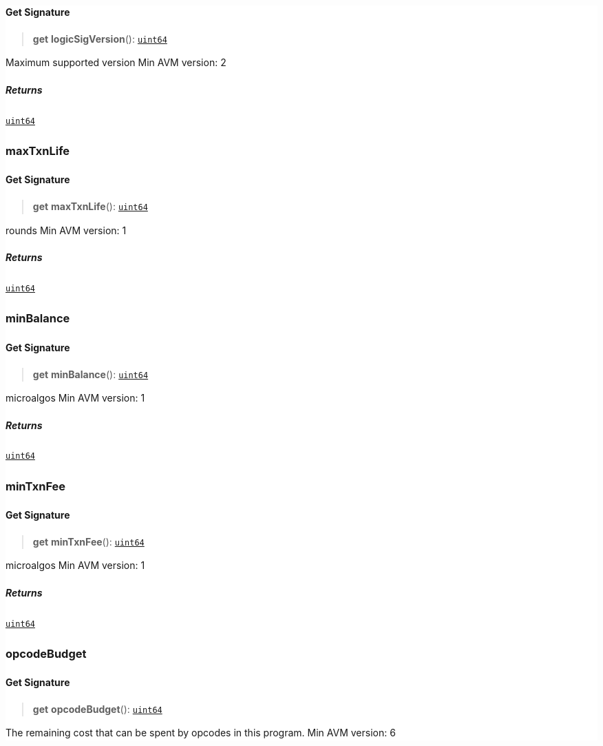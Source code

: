 #### Get Signature

> **get** **logicSigVersion**(): [`uint64`](../../index/type-aliases/uint64.md)

Maximum supported version
Min AVM version: 2

##### Returns

[`uint64`](../../index/type-aliases/uint64.md)

### maxTxnLife

#### Get Signature

> **get** **maxTxnLife**(): [`uint64`](../../index/type-aliases/uint64.md)

rounds
Min AVM version: 1

##### Returns

[`uint64`](../../index/type-aliases/uint64.md)

### minBalance

#### Get Signature

> **get** **minBalance**(): [`uint64`](../../index/type-aliases/uint64.md)

microalgos
Min AVM version: 1

##### Returns

[`uint64`](../../index/type-aliases/uint64.md)

### minTxnFee

#### Get Signature

> **get** **minTxnFee**(): [`uint64`](../../index/type-aliases/uint64.md)

microalgos
Min AVM version: 1

##### Returns

[`uint64`](../../index/type-aliases/uint64.md)

### opcodeBudget

#### Get Signature

> **get** **opcodeBudget**(): [`uint64`](../../index/type-aliases/uint64.md)

The remaining cost that can be spent by opcodes in this program.
Min AVM version: 6
